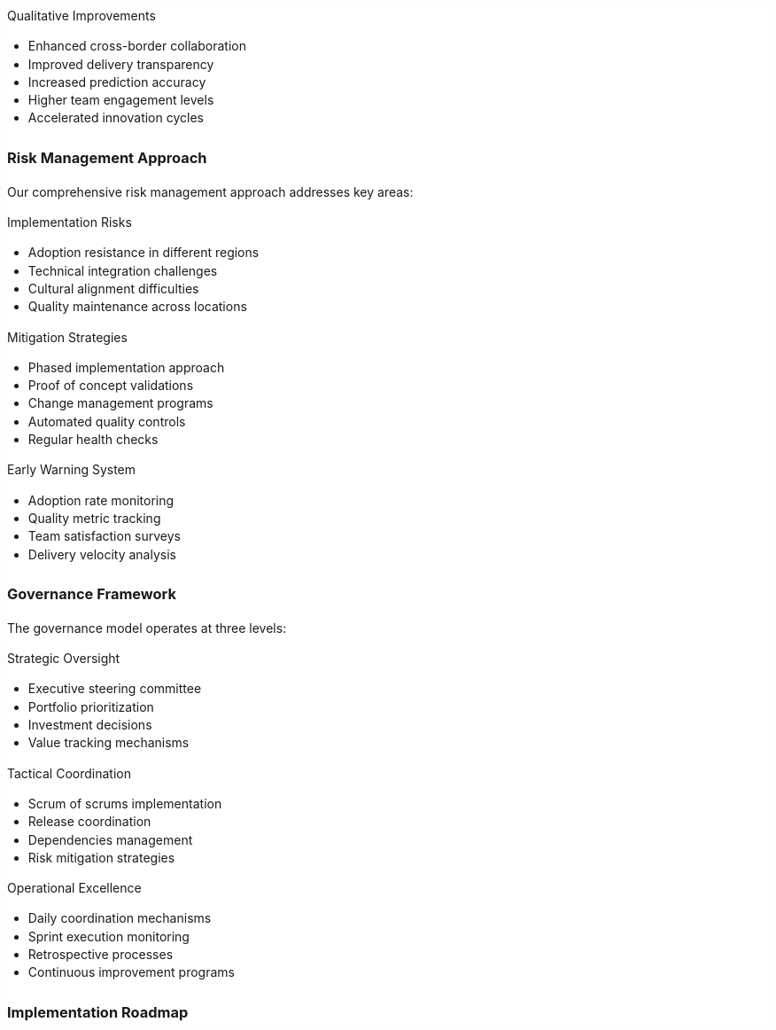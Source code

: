Qualitative Improvements
- Enhanced cross-border collaboration
- Improved delivery transparency
- Increased prediction accuracy
- Higher team engagement levels
- Accelerated innovation cycles

### Risk Management Approach

Our comprehensive risk management approach addresses key areas:

Implementation Risks
- Adoption resistance in different regions
- Technical integration challenges
- Cultural alignment difficulties
- Quality maintenance across locations

Mitigation Strategies
- Phased implementation approach
- Proof of concept validations
- Change management programs
- Automated quality controls
- Regular health checks

Early Warning System
- Adoption rate monitoring
- Quality metric tracking
- Team satisfaction surveys
- Delivery velocity analysis

### Governance Framework

The governance model operates at three levels:

Strategic Oversight
- Executive steering committee
- Portfolio prioritization
- Investment decisions
- Value tracking mechanisms

Tactical Coordination
- Scrum of scrums implementation
- Release coordination
- Dependencies management
- Risk mitigation strategies

Operational Excellence
- Daily coordination mechanisms
- Sprint execution monitoring
- Retrospective processes
- Continuous improvement programs

### Implementation Roadmap
